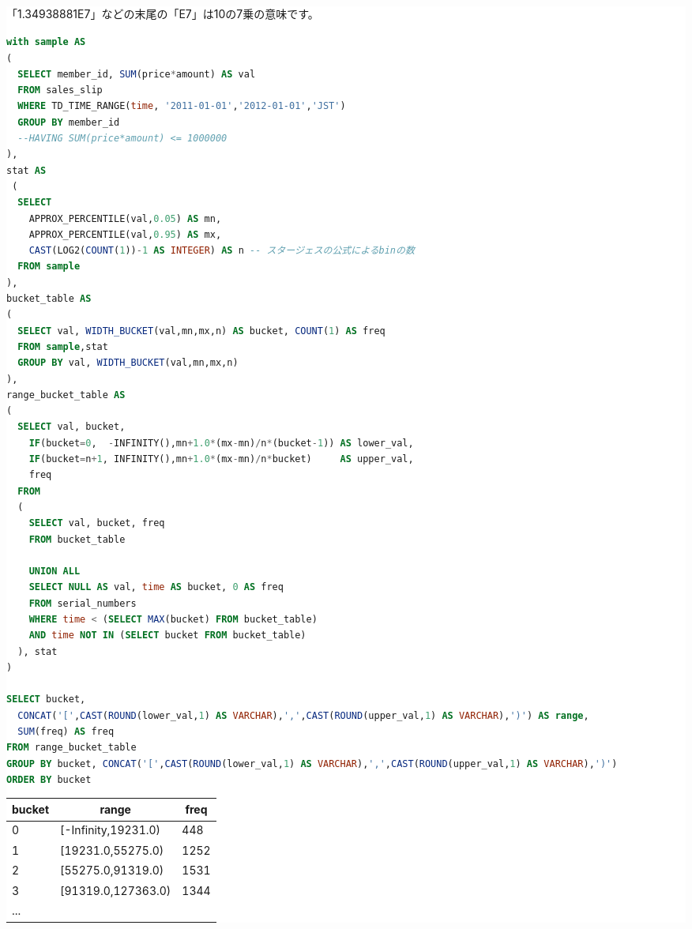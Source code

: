 

「1.34938881E7」などの末尾の「E7」は10の7乗の意味です。

```sql
with sample AS
(
  SELECT member_id, SUM(price*amount) AS val
  FROM sales_slip
  WHERE TD_TIME_RANGE(time, '2011-01-01','2012-01-01','JST')
  GROUP BY member_id
  --HAVING SUM(price*amount) <= 1000000
),
stat AS
 (
  SELECT 
    APPROX_PERCENTILE(val,0.05) AS mn, 
    APPROX_PERCENTILE(val,0.95) AS mx,
    CAST(LOG2(COUNT(1))-1 AS INTEGER) AS n -- スタージェスの公式によるbinの数
  FROM sample
),
bucket_table AS
(
  SELECT val, WIDTH_BUCKET(val,mn,mx,n) AS bucket, COUNT(1) AS freq
  FROM sample,stat
  GROUP BY val, WIDTH_BUCKET(val,mn,mx,n)
),
range_bucket_table AS
(
  SELECT val, bucket, 
    IF(bucket=0,  -INFINITY(),mn+1.0*(mx-mn)/n*(bucket-1)) AS lower_val,
    IF(bucket=n+1, INFINITY(),mn+1.0*(mx-mn)/n*bucket)     AS upper_val,
    freq
  FROM
  (
    SELECT val, bucket, freq
    FROM bucket_table

    UNION ALL
    SELECT NULL AS val, time AS bucket, 0 AS freq
    FROM serial_numbers
    WHERE time < (SELECT MAX(bucket) FROM bucket_table)
    AND time NOT IN (SELECT bucket FROM bucket_table)
  ), stat
)

SELECT bucket,
  CONCAT('[',CAST(ROUND(lower_val,1) AS VARCHAR),',',CAST(ROUND(upper_val,1) AS VARCHAR),')') AS range, 
  SUM(freq) AS freq
FROM range_bucket_table
GROUP BY bucket, CONCAT('[',CAST(ROUND(lower_val,1) AS VARCHAR),',',CAST(ROUND(upper_val,1) AS VARCHAR),')')
ORDER BY bucket
```
|bucket|range            |freq|
|------|-----------------|----|
|0     |[-Infinity,19231.0)|448 |
|1     |[19231.0,55275.0)|1252|
|2     |[55275.0,91319.0)|1531|
|3     |[91319.0,127363.0)|1344|
|...   |                 |    |